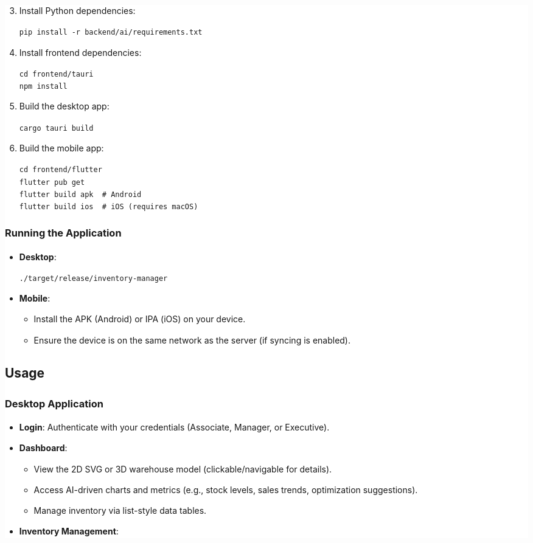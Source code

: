 3.  Install Python dependencies:

    ```
    pip install -r backend/ai/requirements.txt
    ```

4.  Install frontend dependencies:

    ```
    cd frontend/tauri
    npm install
    ```

5.  Build the desktop app:

    ```
    cargo tauri build
    ```

6.  Build the mobile app:

    ```
    cd frontend/flutter
    flutter pub get
    flutter build apk  # Android
    flutter build ios  # iOS (requires macOS)
    ```

### Running the Application

-   **Desktop**:

    ```
    ./target/release/inventory-manager
    ```

-   **Mobile**:

    -   Install the APK (Android) or IPA (iOS) on your device.

    -   Ensure the device is on the same network as the server (if syncing is enabled).

Usage
-----

### Desktop Application

-   **Login**: Authenticate with your credentials (Associate, Manager, or Executive).

-   **Dashboard**:

    -   View the 2D SVG or 3D warehouse model (clickable/navigable for details).

    -   Access AI-driven charts and metrics (e.g., stock levels, sales trends, optimization suggestions).

    -   Manage inventory via list-style data tables.

-   **Inventory Management**:
